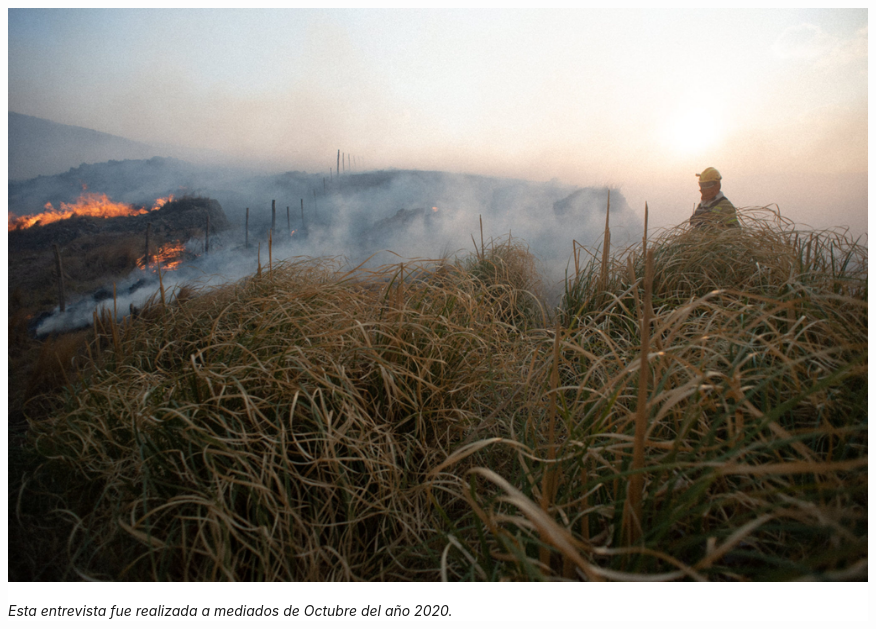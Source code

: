 ![Foto: Natalia Roca](/img/2021-03-05/monte-18.jpg)

*Esta entrevista fue realizada a mediados de Octubre del año 2020.*
